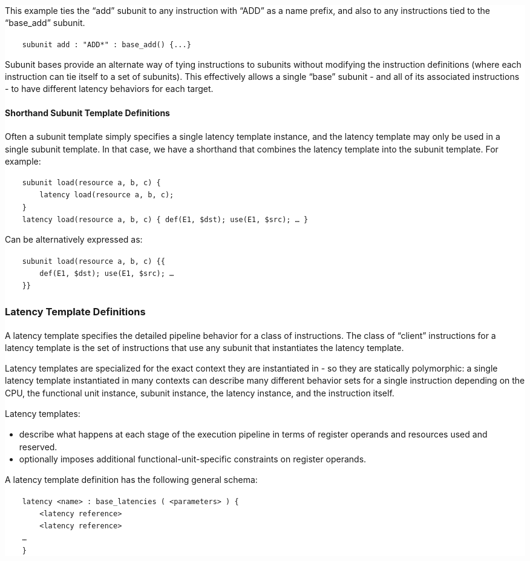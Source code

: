 This example ties the “add” subunit to any instruction with “ADD” as a name prefix, and also to any instructions tied to the “base\_add” subunit.

```
    subunit add : "ADD*" : base_add() {...}
```

Subunit bases provide an alternate way of tying instructions to subunits without modifying the instruction definitions (where each instruction can tie itself to a set of subunits).  This effectively allows a single “base” subunit - and all of its associated instructions  - to have different latency behaviors for each target.

#### Shorthand Subunit Template Definitions

Often a subunit template simply specifies a single latency template instance, and the latency template may only be used in a single subunit template.  In that case, we have a shorthand that combines the latency template into the subunit template.  For example:

```
    subunit load(resource a, b, c) {
        latency load(resource a, b, c);
    }
    latency load(resource a, b, c) { def(E1, $dst); use(E1, $src); … }
```

Can be alternatively expressed as:

```
    subunit load(resource a, b, c) {{
        def(E1, $dst); use(E1, $src); …
    }}
```

### **Latency Template Definitions**

A latency template specifies the detailed pipeline behavior for a class of instructions. The class of “client” instructions for a latency template is the set of instructions that use any subunit that instantiates the latency template.

Latency templates are specialized for the exact context they are instantiated in - so they are statically polymorphic: a single latency template instantiated in many contexts can describe many different behavior sets for a single instruction depending on the CPU, the functional unit instance, subunit instance, the latency instance, and the instruction itself.

Latency templates:

*   describe what happens at each stage of the execution pipeline in terms of register operands and resources used and reserved.
*   optionally imposes additional functional-unit-specific constraints on register operands.

A latency template definition has the following general schema:

```
    latency <name> : base_latencies ( <parameters> ) {
        <latency reference>
        <latency reference>
    …
    }
```
